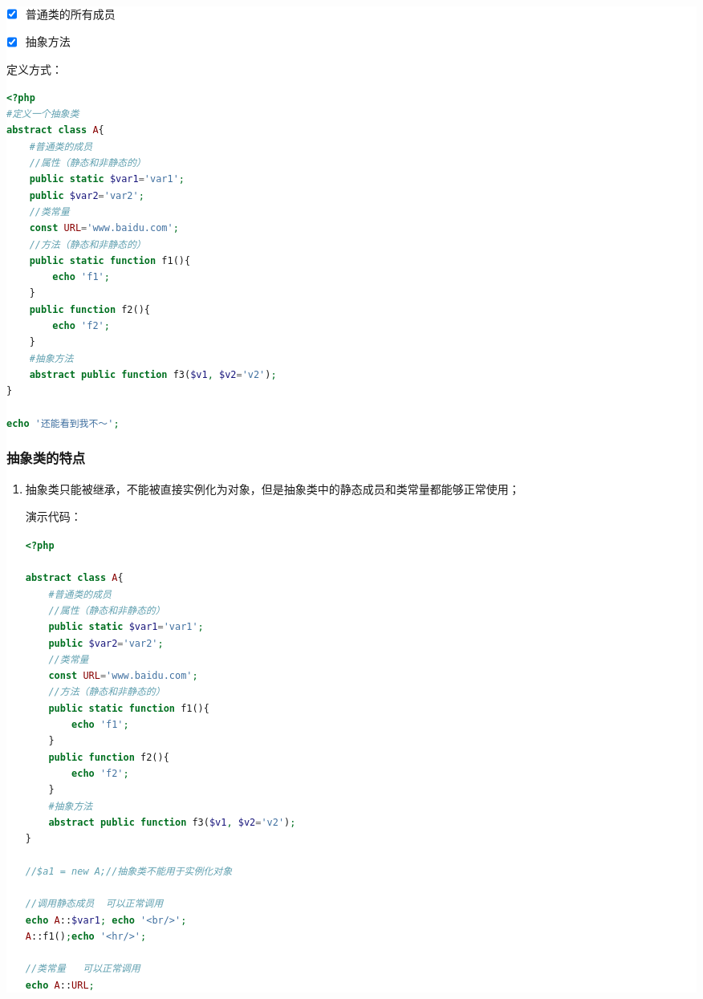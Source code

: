 - [x] 普通类的所有成员
- [x] 抽象方法



定义方式：

```php
<?php
#定义一个抽象类
abstract class A{
	#普通类的成员
    //属性（静态和非静态的）
    public static $var1='var1';
    public $var2='var2';
    //类常量
    const URL='www.baidu.com';
    //方法（静态和非静态的）
    public static function f1(){ 
        echo 'f1'; 
    }
    public function f2(){ 
        echo 'f2'; 
    }
    #抽象方法
    abstract public function f3($v1, $v2='v2');
}

echo '还能看到我不～'; 
```



### 抽象类的特点

1. 抽象类只能被继承，不能被直接实例化为对象，但是抽象类中的静态成员和类常量都能够正常使用；

   演示代码：

   ```php
   <?php
   
   abstract class A{
       #普通类的成员
       //属性（静态和非静态的）
       public static $var1='var1';
       public $var2='var2';
       //类常量
       const URL='www.baidu.com';
       //方法（静态和非静态的）
       public static function f1(){ 
           echo 'f1'; 
       }
       public function f2(){ 
           echo 'f2'; 
       }
       #抽象方法
       abstract public function f3($v1, $v2='v2');
   }
   
   //$a1 = new A;//抽象类不能用于实例化对象
   
   //调用静态成员  可以正常调用
   echo A::$var1; echo '<br/>';
   A::f1();echo '<hr/>';
   
   //类常量   可以正常调用
   echo A::URL; 
   ```
